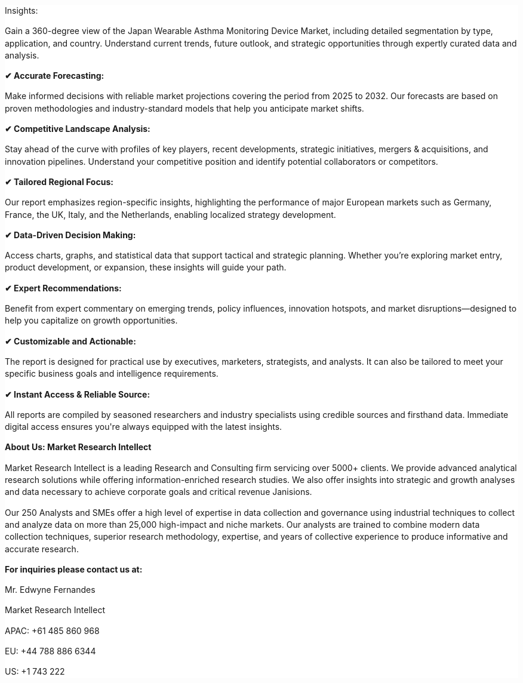 Insights:</strong></p><p>Gain a 360-degree view of the Japan Wearable Asthma Monitoring Device Market, including detailed segmentation by type, application, and country. Understand current trends, future outlook, and strategic opportunities through expertly curated data and analysis.</p><p><strong>✔ Accurate Forecasting:</strong></p><p>Make informed decisions with reliable market projections covering the period from 2025 to 2032. Our forecasts are based on proven methodologies and industry-standard models that help you anticipate market shifts.</p><p><strong>✔ Competitive Landscape Analysis:</strong></p><p>Stay ahead of the curve with profiles of key players, recent developments, strategic initiatives, mergers &amp; acquisitions, and innovation pipelines. Understand your competitive position and identify potential collaborators or competitors.</p><p><strong>✔ Tailored Regional Focus:</strong></p><p>Our report emphasizes region-specific insights, highlighting the performance of major European markets such as Germany, France, the UK, Italy, and the Netherlands, enabling localized strategy development.</p><p><strong>✔ Data-Driven Decision Making:</strong></p><p>Access charts, graphs, and statistical data that support tactical and strategic planning. Whether you&rsquo;re exploring market entry, product development, or expansion, these insights will guide your path.</p><p><strong>✔ Expert Recommendations:</strong></p><p>Benefit from expert commentary on emerging trends, policy influences, innovation hotspots, and market disruptions&mdash;designed to help you capitalize on growth opportunities.</p><p><strong>✔ Customizable and Actionable:</strong></p><p>The report is designed for practical use by executives, marketers, strategists, and analysts. It can also be tailored to meet your specific business goals and intelligence requirements.</p><p><strong>✔ Instant Access &amp; Reliable Source:</strong></p><p>All reports are compiled by seasoned researchers and industry specialists using credible sources and firsthand data. Immediate digital access ensures you're always equipped with the latest insights.</p><p><strong><span class="font-[700]">About Us: Market Research Intellect</span></strong></p><p><span class="">Market Research Intellect is a leading Research and Consulting firm servicing over 5000+ clients. We provide advanced analytical research solutions while offering information-enriched research studies.&nbsp;</span>We also offer insights into strategic and growth analyses and data necessary to achieve corporate goals and critical revenue Janisions.</p><p><span class="">Our 250 Analysts and SMEs offer a high level of expertise in data collection and governance using industrial techniques to collect and analyze data on more than 25,000 high-impact and niche markets. Our analysts are trained to combine modern data collection techniques, superior research methodology, expertise, and years of collective experience to produce informative and accurate research.</span></p><p><strong>For inquiries please contact us at:</strong></p><p>Mr. Edwyne Fernandes</p><p>Market Research Intellect</p><p>APAC: +61 485 860 968</p><p>EU: +44 788 886 6344</p><p>US: +1 743 222